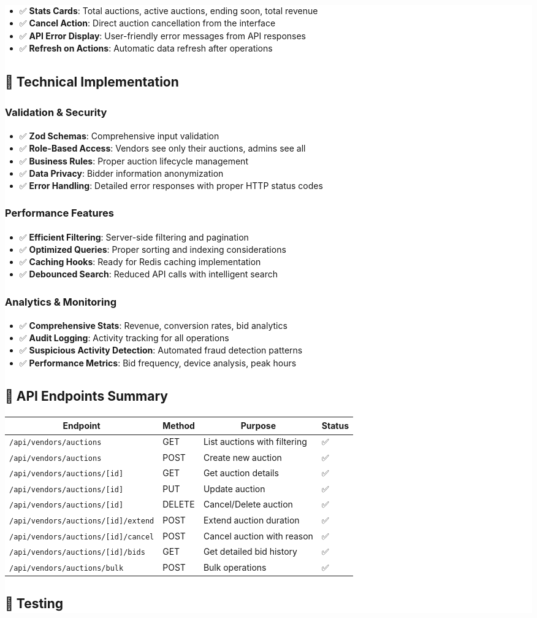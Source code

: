 - ✅ **Stats Cards**: Total auctions, active auctions, ending soon, total revenue
- ✅ **Cancel Action**: Direct auction cancellation from the interface
- ✅ **API Error Display**: User-friendly error messages from API responses
- ✅ **Refresh on Actions**: Automatic data refresh after operations

## 🔧 Technical Implementation

### Validation & Security

- ✅ **Zod Schemas**: Comprehensive input validation
- ✅ **Role-Based Access**: Vendors see only their auctions, admins see all
- ✅ **Business Rules**: Proper auction lifecycle management
- ✅ **Data Privacy**: Bidder information anonymization
- ✅ **Error Handling**: Detailed error responses with proper HTTP status codes

### Performance Features

- ✅ **Efficient Filtering**: Server-side filtering and pagination
- ✅ **Optimized Queries**: Proper sorting and indexing considerations
- ✅ **Caching Hooks**: Ready for Redis caching implementation
- ✅ **Debounced Search**: Reduced API calls with intelligent search

### Analytics & Monitoring

- ✅ **Comprehensive Stats**: Revenue, conversion rates, bid analytics
- ✅ **Audit Logging**: Activity tracking for all operations
- ✅ **Suspicious Activity Detection**: Automated fraud detection patterns
- ✅ **Performance Metrics**: Bid frequency, device analysis, peak hours

## 🚀 API Endpoints Summary

| Endpoint | Method | Purpose | Status |
|----------|--------|---------|--------|
| `/api/vendors/auctions` | GET | List auctions with filtering | ✅ |
| `/api/vendors/auctions` | POST | Create new auction | ✅ |
| `/api/vendors/auctions/[id]` | GET | Get auction details | ✅ |
| `/api/vendors/auctions/[id]` | PUT | Update auction | ✅ |
| `/api/vendors/auctions/[id]` | DELETE | Cancel/Delete auction | ✅ |
| `/api/vendors/auctions/[id]/extend` | POST | Extend auction duration | ✅ |
| `/api/vendors/auctions/[id]/cancel` | POST | Cancel auction with reason | ✅ |
| `/api/vendors/auctions/[id]/bids` | GET | Get detailed bid history | ✅ |
| `/api/vendors/auctions/bulk` | POST | Bulk operations | ✅ |

## 🧪 Testing
